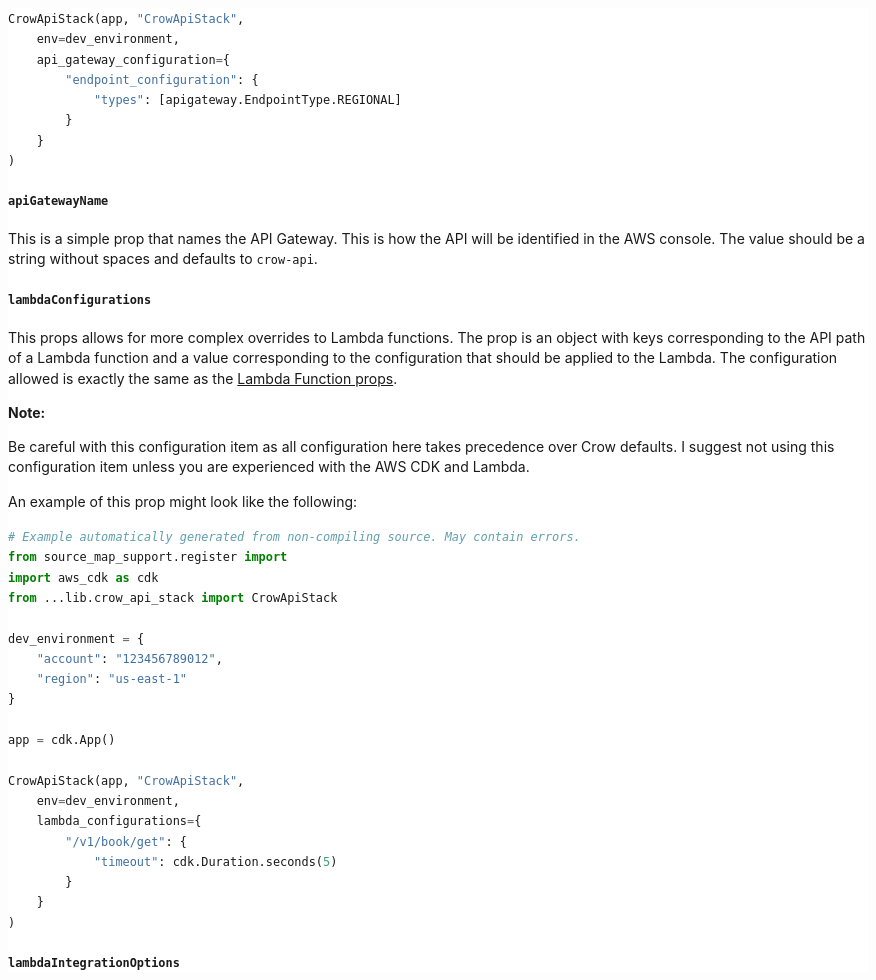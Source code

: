 ```python
CrowApiStack(app, "CrowApiStack",
    env=dev_environment,
    api_gateway_configuration={
        "endpoint_configuration": {
            "types": [apigateway.EndpointType.REGIONAL]
        }
    }
)
```

#### `apiGatewayName`

This is a simple prop that names the API Gateway. This is how the API will be identified in the AWS console. The value should be a string without spaces and defaults to `crow-api`.

#### `lambdaConfigurations`

This props allows for more complex overrides to Lambda functions. The prop is an object with keys corresponding to the API path of a Lambda function and a value corresponding to the configuration that should be applied to the Lambda. The configuration allowed is exactly the same as the [Lambda Function props](https://docs.aws.amazon.com/cdk/api/v2//docs/aws-cdk-lib.aws_lambda.Function.html).

**Note:**

Be careful with this configuration item as all configuration here takes precedence over Crow defaults. I suggest not using this configuration item unless you are experienced with the AWS CDK and Lambda.

An example of this prop might look like the following:

```python
# Example automatically generated from non-compiling source. May contain errors.
from source_map_support.register import
import aws_cdk as cdk
from ...lib.crow_api_stack import CrowApiStack

dev_environment = {
    "account": "123456789012",
    "region": "us-east-1"
}

app = cdk.App()

CrowApiStack(app, "CrowApiStack",
    env=dev_environment,
    lambda_configurations={
        "/v1/book/get": {
            "timeout": cdk.Duration.seconds(5)
        }
    }
)
```

#### `lambdaIntegrationOptions`
